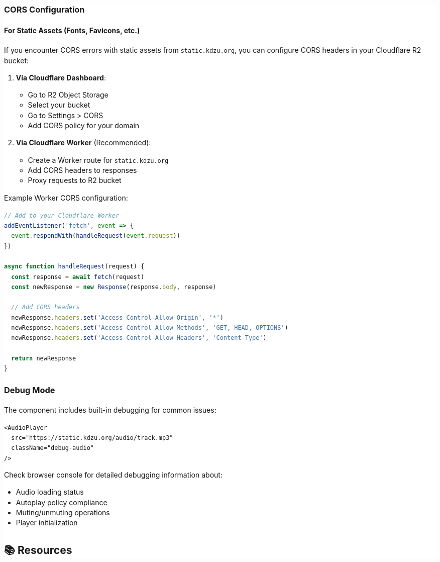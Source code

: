### CORS Configuration

#### For Static Assets (Fonts, Favicons, etc.)
If you encounter CORS errors with static assets from `static.kdzu.org`, you can configure CORS headers in your Cloudflare R2 bucket:

1. **Via Cloudflare Dashboard**:
   - Go to R2 Object Storage
   - Select your bucket
   - Go to Settings > CORS
   - Add CORS policy for your domain

2. **Via Cloudflare Worker** (Recommended):
   - Create a Worker route for `static.kdzu.org`
   - Add CORS headers to responses
   - Proxy requests to R2 bucket

Example Worker CORS configuration:
```javascript
// Add to your Cloudflare Worker
addEventListener('fetch', event => {
  event.respondWith(handleRequest(event.request))
})

async function handleRequest(request) {
  const response = await fetch(request)
  const newResponse = new Response(response.body, response)
  
  // Add CORS headers
  newResponse.headers.set('Access-Control-Allow-Origin', '*')
  newResponse.headers.set('Access-Control-Allow-Methods', 'GET, HEAD, OPTIONS')
  newResponse.headers.set('Access-Control-Allow-Headers', 'Content-Type')
  
  return newResponse
}
```

### Debug Mode
The component includes built-in debugging for common issues:
```astro
<AudioPlayer 
  src="https://static.kdzu.org/audio/track.mp3"
  className="debug-audio"
/>
```

Check browser console for detailed debugging information about:
- Audio loading status
- Autoplay policy compliance
- Muting/unmuting operations
- Player initialization

## 📚 Resources
